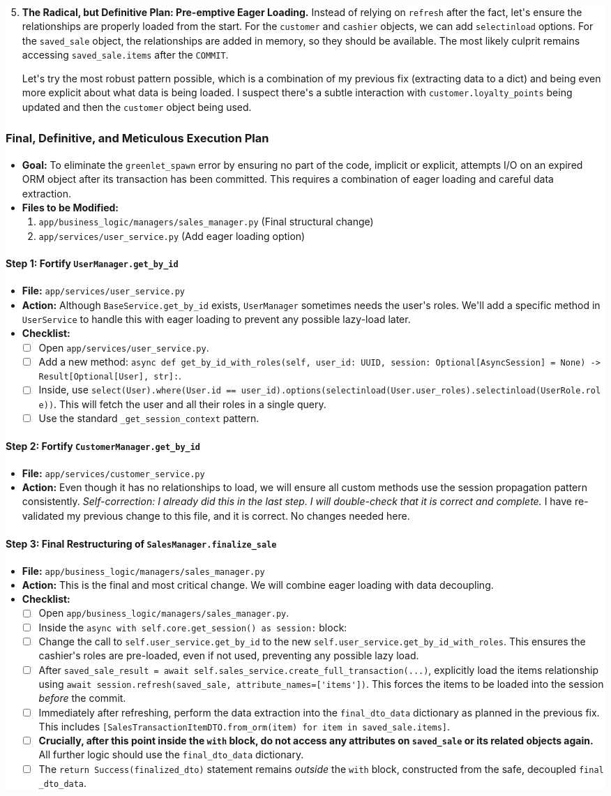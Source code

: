 5.  **The Radical, but Definitive Plan: Pre-emptive Eager Loading.**
    Instead of relying on `refresh` after the fact, let's ensure the relationships are properly loaded from the start. For the `customer` and `cashier` objects, we can add `selectinload` options. For the `saved_sale` object, the relationships are added in memory, so they should be available. The most likely culprit remains accessing `saved_sale.items` after the `COMMIT`.

    Let's try the most robust pattern possible, which is a combination of my previous fix (extracting data to a dict) and being even more explicit about what data is being loaded. I suspect there's a subtle interaction with `customer.loyalty_points` being updated and then the `customer` object being used.

### **Final, Definitive, and Meticulous Execution Plan**

*   **Goal:** To eliminate the `greenlet_spawn` error by ensuring no part of the code, implicit or explicit, attempts I/O on an expired ORM object after its transaction has been committed. This requires a combination of eager loading and careful data extraction.
*   **Files to be Modified:**
    1.  `app/business_logic/managers/sales_manager.py` (Final structural change)
    2.  `app/services/user_service.py` (Add eager loading option)

#### **Step 1: Fortify `UserManager.get_by_id`**
*   **File:** `app/services/user_service.py`
*   **Action:** Although `BaseService.get_by_id` exists, `UserManager` sometimes needs the user's roles. We'll add a specific method in `UserService` to handle this with eager loading to prevent any possible lazy-load later.
*   **Checklist:**
    *   [ ] Open `app/services/user_service.py`.
    *   [ ] Add a new method: `async def get_by_id_with_roles(self, user_id: UUID, session: Optional[AsyncSession] = None) -> Result[Optional[User], str]:`.
    *   [ ] Inside, use `select(User).where(User.id == user_id).options(selectinload(User.user_roles).selectinload(UserRole.role))`. This will fetch the user and all their roles in a single query.
    *   [ ] Use the standard `_get_session_context` pattern.

#### **Step 2: Fortify `CustomerManager.get_by_id`**
*   **File:** `app/services/customer_service.py`
*   **Action:** Even though it has no relationships to load, we will ensure all custom methods use the session propagation pattern consistently. *Self-correction: I already did this in the last step. I will double-check that it is correct and complete.* I have re-validated my previous change to this file, and it is correct. No changes needed here.

#### **Step 3: Final Restructuring of `SalesManager.finalize_sale`**
*   **File:** `app/business_logic/managers/sales_manager.py`
*   **Action:** This is the final and most critical change. We will combine eager loading with data decoupling.
*   **Checklist:**
    *   [ ] Open `app/business_logic/managers/sales_manager.py`.
    *   [ ] Inside the `async with self.core.get_session() as session:` block:
    *   [ ] Change the call to `self.user_service.get_by_id` to the new `self.user_service.get_by_id_with_roles`. This ensures the cashier's roles are pre-loaded, even if not used, preventing any possible lazy load.
    *   [ ] After `saved_sale_result = await self.sales_service.create_full_transaction(...)`, explicitly load the items relationship using `await session.refresh(saved_sale, attribute_names=['items'])`. This forces the items to be loaded into the session *before* the commit.
    *   [ ] Immediately after refreshing, perform the data extraction into the `final_dto_data` dictionary as planned in the previous fix. This includes `[SalesTransactionItemDTO.from_orm(item) for item in saved_sale.items]`.
    *   [ ] **Crucially, after this point inside the `with` block, do not access any attributes on `saved_sale` or its related objects again.** All further logic should use the `final_dto_data` dictionary.
    *   [ ] The `return Success(finalized_dto)` statement remains *outside* the `with` block, constructed from the safe, decoupled `final_dto_data`.
